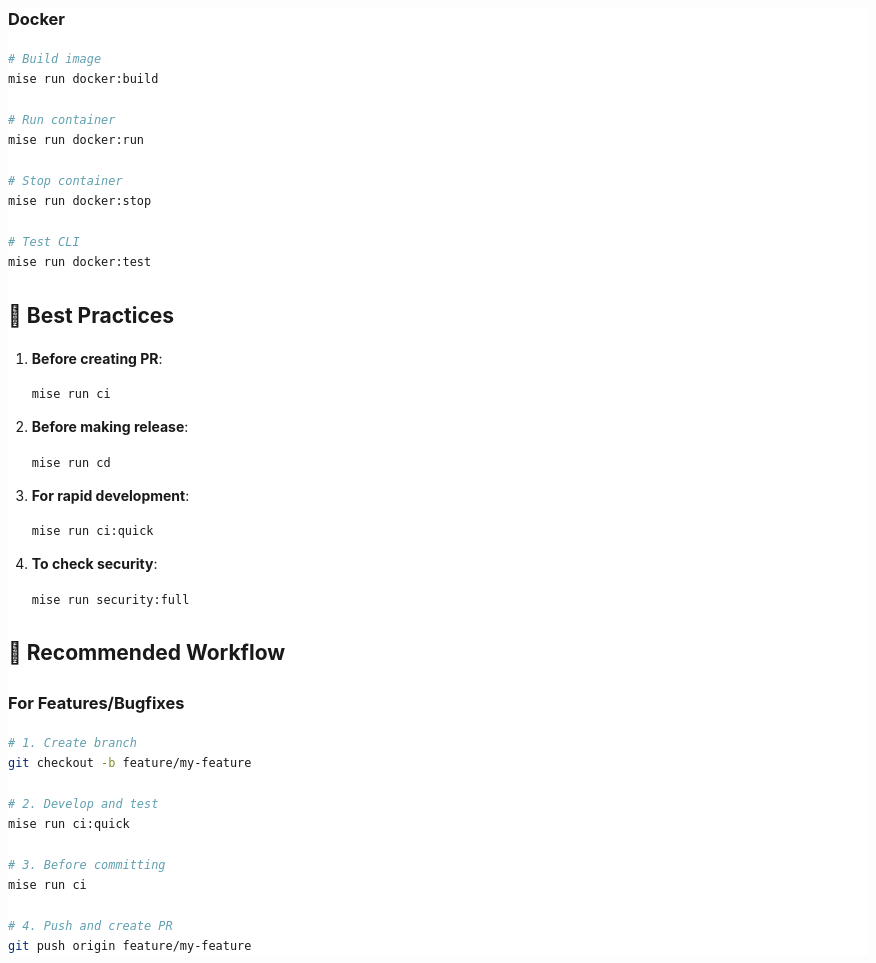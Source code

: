 ### Docker

```bash
# Build image
mise run docker:build

# Run container
mise run docker:run

# Stop container
mise run docker:stop

# Test CLI
mise run docker:test
```

## 🎯 Best Practices

1. **Before creating PR**:
   ```bash
   mise run ci
   ```

2. **Before making release**:
   ```bash
   mise run cd
   ```

3. **For rapid development**:
   ```bash
   mise run ci:quick
   ```

4. **To check security**:
   ```bash
   mise run security:full
   ```

## 🔄 Recommended Workflow

### For Features/Bugfixes

```bash
# 1. Create branch
git checkout -b feature/my-feature

# 2. Develop and test
mise run ci:quick

# 3. Before committing
mise run ci

# 4. Push and create PR
git push origin feature/my-feature
```
